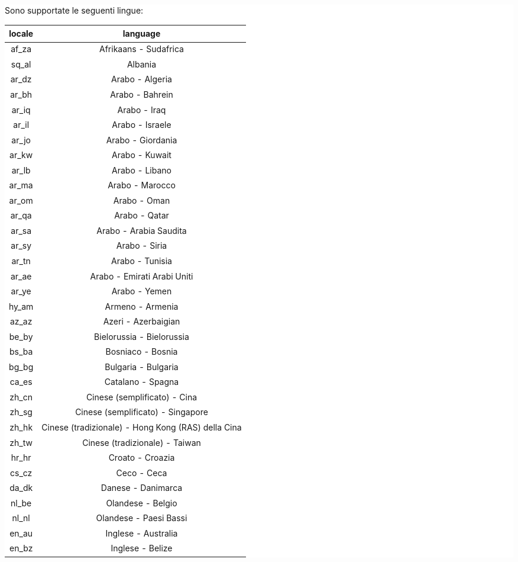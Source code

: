 Sono supportate le seguenti lingue:

| locale | language |
|:-:|:-:|
| af_za | Afrikaans - Sudafrica |
| sq_al | Albania |
| ar_dz | Arabo - Algeria |
| ar_bh | Arabo - Bahrein |
| ar_iq | Arabo - Iraq |
| ar_il | Arabo - Israele |
| ar_jo | Arabo - Giordania |
| ar_kw | Arabo - Kuwait |
| ar_lb | Arabo - Libano |
| ar_ma | Arabo - Marocco |
| ar_om | Arabo - Oman |
| ar_qa | Arabo - Qatar |
| ar_sa | Arabo - Arabia Saudita |
| ar_sy | Arabo - Siria |
| ar_tn | Arabo - Tunisia |
| ar_ae | Arabo - Emirati Arabi Uniti |
| ar_ye | Arabo - Yemen |
| hy_am | Armeno - Armenia |
| az_az | Azeri - Azerbaigian |
| be_by | Bielorussia - Bielorussia |
| bs_ba | Bosniaco - Bosnia |
| bg_bg | Bulgaria - Bulgaria |
| ca_es | Catalano - Spagna |
| zh_cn | Cinese (semplificato) - Cina |
| zh_sg | Cinese (semplificato) - Singapore |
| zh_hk | Cinese (tradizionale) - Hong Kong (RAS) della Cina |
| zh_tw | Cinese (tradizionale) - Taiwan |
| hr_hr | Croato - Croazia |
| cs_cz | Ceco - Ceca |
| da_dk | Danese - Danimarca |
| nl_be | Olandese - Belgio |
| nl_nl | Olandese - Paesi Bassi |
| en_au | Inglese - Australia |
| en_bz | Inglese - Belize |